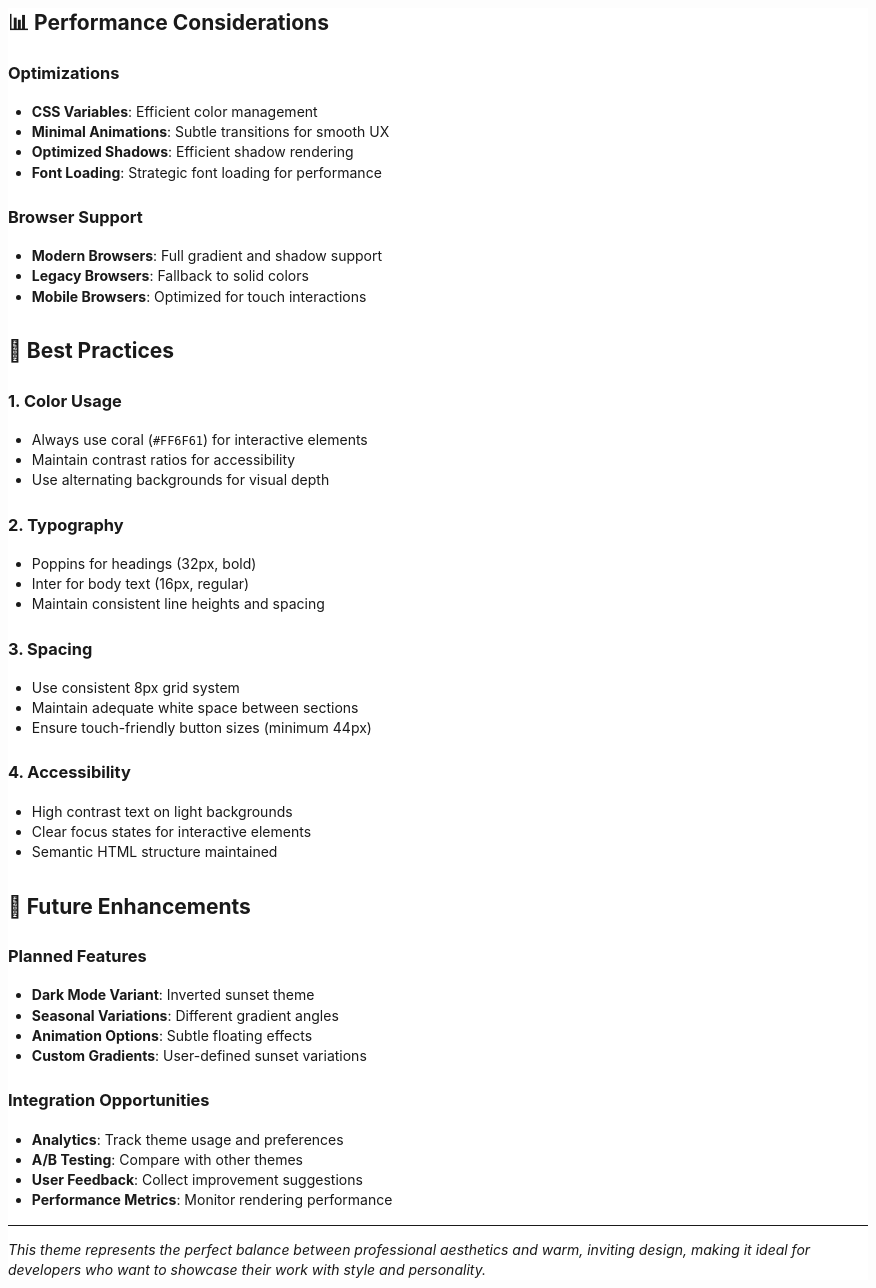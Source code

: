## 📊 Performance Considerations

### Optimizations
- **CSS Variables**: Efficient color management
- **Minimal Animations**: Subtle transitions for smooth UX
- **Optimized Shadows**: Efficient shadow rendering
- **Font Loading**: Strategic font loading for performance

### Browser Support
- **Modern Browsers**: Full gradient and shadow support
- **Legacy Browsers**: Fallback to solid colors
- **Mobile Browsers**: Optimized for touch interactions

## 🎯 Best Practices

### 1. Color Usage
- Always use coral (`#FF6F61`) for interactive elements
- Maintain contrast ratios for accessibility
- Use alternating backgrounds for visual depth

### 2. Typography
- Poppins for headings (32px, bold)
- Inter for body text (16px, regular)
- Maintain consistent line heights and spacing

### 3. Spacing
- Use consistent 8px grid system
- Maintain adequate white space between sections
- Ensure touch-friendly button sizes (minimum 44px)

### 4. Accessibility
- High contrast text on light backgrounds
- Clear focus states for interactive elements
- Semantic HTML structure maintained

## 🔄 Future Enhancements

### Planned Features
- **Dark Mode Variant**: Inverted sunset theme
- **Seasonal Variations**: Different gradient angles
- **Animation Options**: Subtle floating effects
- **Custom Gradients**: User-defined sunset variations

### Integration Opportunities
- **Analytics**: Track theme usage and preferences
- **A/B Testing**: Compare with other themes
- **User Feedback**: Collect improvement suggestions
- **Performance Metrics**: Monitor rendering performance

---

*This theme represents the perfect balance between professional aesthetics and warm, inviting design, making it ideal for developers who want to showcase their work with style and personality.*
